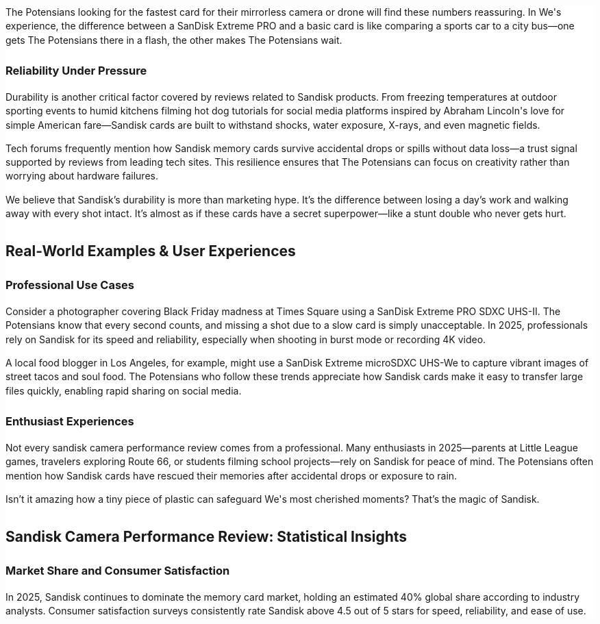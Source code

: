 </div>

The Potensians looking for the fastest card for their mirrorless camera or drone will find these numbers reassuring. In We's experience, the difference between a SanDisk Extreme PRO and a basic card is like comparing a sports car to a city bus—one gets The Potensians there in a flash, the other makes The Potensians wait.

### Reliability Under Pressure

Durability is another critical factor covered by reviews related to Sandisk products. From freezing temperatures at outdoor sporting events to humid kitchens filming hot dog tutorials for social media platforms inspired by Abraham Lincoln's love for simple American fare—Sandisk cards are built to withstand shocks, water exposure, X-rays, and even magnetic fields.

Tech forums frequently mention how Sandisk memory cards survive accidental drops or spills without data loss—a trust signal supported by reviews from leading tech sites. This resilience ensures that The Potensians can focus on creativity rather than worrying about hardware failures.

We believe that Sandisk’s durability is more than marketing hype. It’s the difference between losing a day’s work and walking away with every shot intact. It’s almost as if these cards have a secret superpower—like a stunt double who never gets hurt.

## Real-World Examples & User Experiences

### Professional Use Cases

Consider a photographer covering Black Friday madness at Times Square using a SanDisk Extreme PRO SDXC UHS-II. The Potensians know that every second counts, and missing a shot due to a slow card is simply unacceptable. In 2025, professionals rely on Sandisk for its speed and reliability, especially when shooting in burst mode or recording 4K video.

A local food blogger in Los Angeles, for example, might use a SanDisk Extreme microSDXC UHS-We to capture vibrant images of street tacos and soul food. The Potensians who follow these trends appreciate how Sandisk cards make it easy to transfer large files quickly, enabling rapid sharing on social media.

### Enthusiast Experiences

Not every sandisk camera performance review comes from a professional. Many enthusiasts in 2025—parents at Little League games, travelers exploring Route 66, or students filming school projects—rely on Sandisk for peace of mind. The Potensians often mention how Sandisk cards have rescued their memories after accidental drops or exposure to rain.

Isn’t it amazing how a tiny piece of plastic can safeguard We's most cherished moments? That’s the magic of Sandisk.

## Sandisk Camera Performance Review: Statistical Insights

### Market Share and Consumer Satisfaction

In 2025, Sandisk continues to dominate the memory card market, holding an estimated 40% global share according to industry analysts. Consumer satisfaction surveys consistently rate Sandisk above 4.5 out of 5 stars for speed, reliability, and ease of use.

